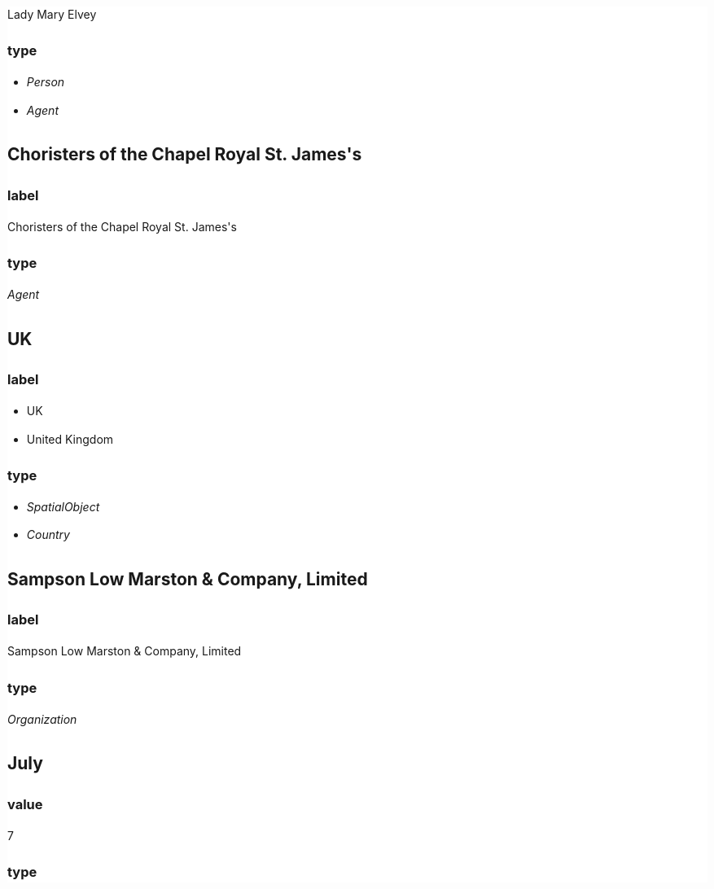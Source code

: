 
Lady Mary Elvey

### type

 - *Person*

 - *Agent*

## Choristers of the Chapel Royal St. James's

### label


Choristers of the Chapel Royal St. James's

### type


*Agent*

## UK

### label

 - UK

 - United Kingdom

### type

 - *SpatialObject*

 - *Country*

## Sampson Low Marston & Company, Limited

### label


Sampson Low Marston & Company, Limited

### type


*Organization*

## July

### value


7

### type
